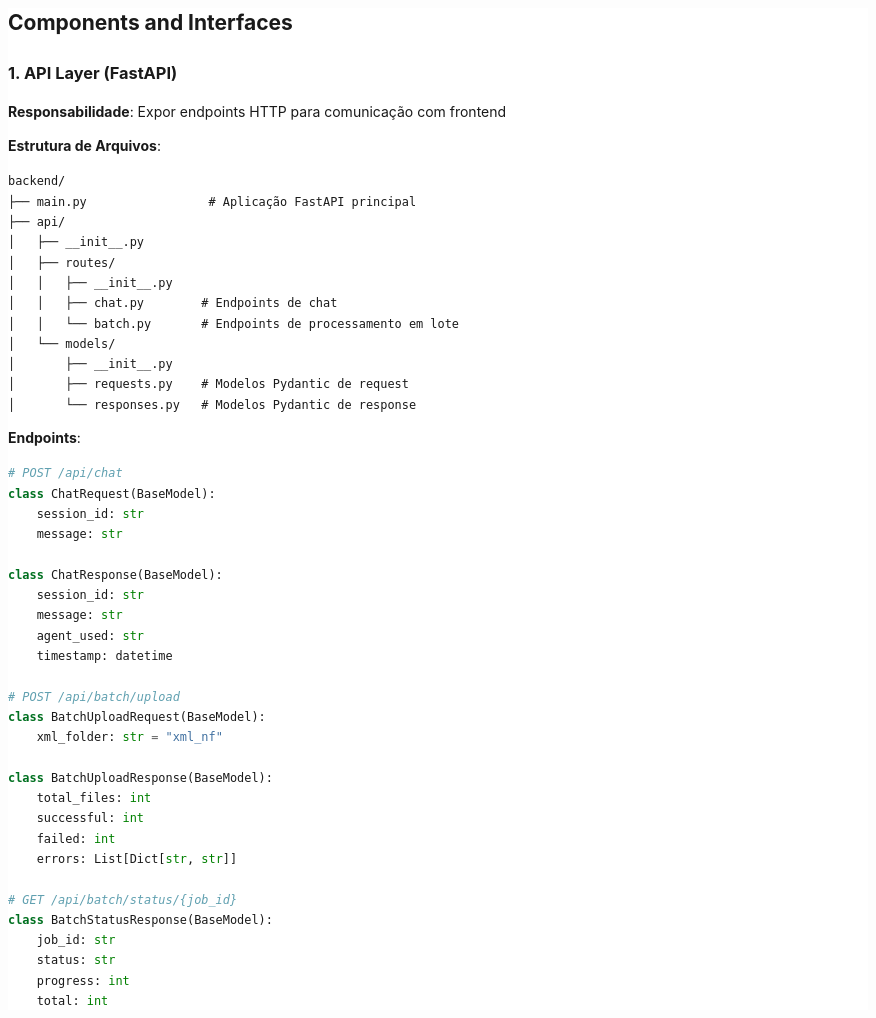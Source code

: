 ## Components and Interfaces

### 1. API Layer (FastAPI)

**Responsabilidade**: Expor endpoints HTTP para comunicação com frontend

**Estrutura de Arquivos**:

```
backend/
├── main.py                 # Aplicação FastAPI principal
├── api/
│   ├── __init__.py
│   ├── routes/
│   │   ├── __init__.py
│   │   ├── chat.py        # Endpoints de chat
│   │   └── batch.py       # Endpoints de processamento em lote
│   └── models/
│       ├── __init__.py
│       ├── requests.py    # Modelos Pydantic de request
│       └── responses.py   # Modelos Pydantic de response
```

**Endpoints**:

```python
# POST /api/chat
class ChatRequest(BaseModel):
    session_id: str
    message: str

class ChatResponse(BaseModel):
    session_id: str
    message: str
    agent_used: str
    timestamp: datetime

# POST /api/batch/upload
class BatchUploadRequest(BaseModel):
    xml_folder: str = "xml_nf"

class BatchUploadResponse(BaseModel):
    total_files: int
    successful: int
    failed: int
    errors: List[Dict[str, str]]

# GET /api/batch/status/{job_id}
class BatchStatusResponse(BaseModel):
    job_id: str
    status: str
    progress: int
    total: int
```
